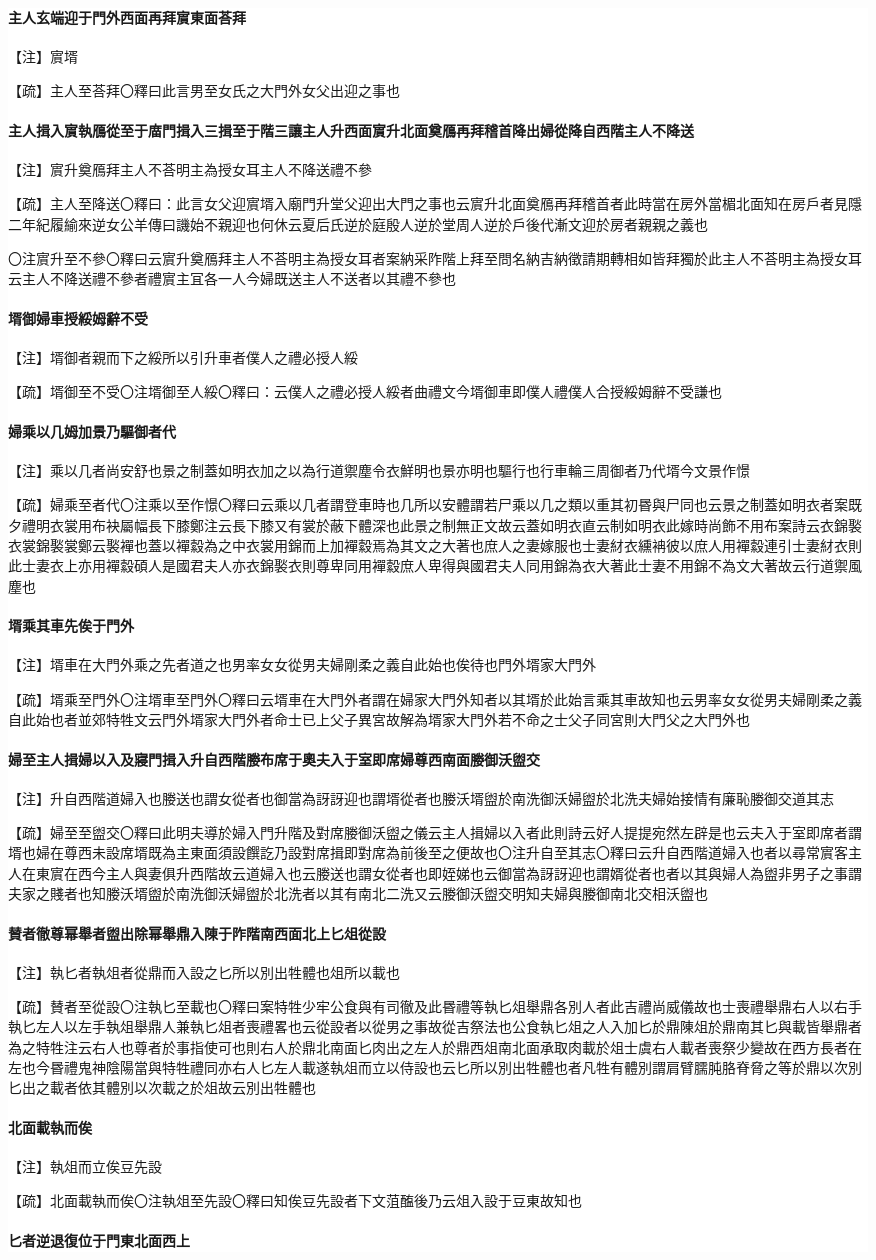 #### 主人玄端迎于門外西面再拜賔東面荅拜

【注】賔壻

【疏】主人至荅拜〇釋曰此言男至女氏之大門外女父出迎之事也

#### 主人揖入賔執鴈從至于庿門揖入三揖至于階三讓主人升西面賔升北面奠鴈再拜稽首降出婦從降自西階主人不降送

【注】賔升奠鴈拜主人不荅明主為授女耳主人不降送禮不參

【疏】主人至降送〇釋曰：此言女父迎賔壻入廟門升堂父迎出大門之事也云賔升北面奠鴈再拜稽首者此時當在房外當楣北面知在房戶者見隱二年紀履緰來逆女公羊傳曰譏始不親迎也何休云夏后氏逆於庭殷人逆於堂周人逆於戶後代漸文迎於房者親親之義也

〇注賔升至不參〇釋曰云賔升奠鴈拜主人不荅明主為授女耳者案納采阼階上拜至問名納吉納徵請期轉相如皆拜獨於此主人不荅明主為授女耳云主人不降送禮不參者禮賔主冝各一人今婦既送主人不送者以其禮不參也

#### 壻御婦車授綏姆辭不受

【注】壻御者親而下之綏所以引升車者僕人之禮必授人綏

【疏】壻御至不受〇注壻御至人綏〇釋曰：云僕人之禮必授人綏者曲禮文今壻御車即僕人禮僕人合授綏姆辭不受謙也

#### 婦乘以几姆加景乃驅御者代

【注】乘以几者尚安舒也景之制蓋如明衣加之以為行道禦塵令衣鮮明也景亦明也驅行也行車輪三周御者乃代壻今文景作憬

【疏】婦乘至者代〇注乘以至作憬〇釋曰云乘以几者謂登車時也几所以安體謂若尸乘以几之類以重其初昬與尸同也云景之制蓋如明衣者案既夕禮明衣裳用布袂屬幅長下膝鄭注云長下膝又有裳於蔽下體深也此景之制無正文故云蓋如明衣直云制如明衣此嫁時尚飾不用布案詩云衣錦褧衣裳錦褧裳鄭云褧襌也蓋以襌縠為之中衣裳用錦而上加襌縠焉為其文之大著也庶人之妻嫁服也士妻䊷衣纁袡彼以庶人用襌縠連引士妻䊷衣則此士妻衣上亦用襌縠碩人是國君夫人亦衣錦褧衣則尊卑同用襌縠庶人卑得與國君夫人同用錦為衣大著此士妻不用錦不為文大著故云行道禦風塵也

#### 壻乘其車先俟于門外

【注】壻車在大門外乘之先者道之也男率女女從男夫婦剛柔之義自此始也俟待也門外壻家大門外

【疏】壻乘至門外〇注壻車至門外〇釋曰云壻車在大門外者謂在婦家大門外知者以其壻於此始言乘其車故知也云男率女女從男夫婦剛柔之義自此始也者並郊特牲文云門外壻家大門外者命士已上父子異宮故解為壻家大門外若不命之士父子同宮則大門父之大門外也

#### 婦至主人揖婦以入及寢門揖入升自西階媵布席于奧夫入于室即席婦尊西南面媵御沃盥交

【注】升自西階道婦入也媵送也謂女從者也御當為訝訝迎也謂壻從者也媵沃壻盥於南洗御沃婦盥於北洗夫婦始接情有廉恥媵御交道其志

【疏】婦至至盥交〇釋曰此明夫導於婦入門升階及對席媵御沃盥之儀云主人揖婦以入者此則詩云好人提提宛然左辟是也云夫入于室即席者謂壻也婦在尊西未設席壻既為主東面須設饌訖乃設對席揖即對席為前後至之便故也〇注升自至其志〇釋曰云升自西階道婦入也者以尋常賔客主人在東賔在西今主人與妻俱升西階故云道婦入也云媵送也謂女從者也即姪娣也云御當為訝訝迎也謂婿從者也者以其與婦人為盥非男子之事謂夫家之賤者也知媵沃壻盥於南洗御沃婦盥於北洗者以其有南北二洗又云媵御沃盥交明知夫婦與媵御南北交相沃盥也

#### 賛者徹尊幂舉者盥出除幂舉鼎入陳于阼階南西面北上匕俎從設

【注】執匕者執俎者從鼎而入設之匕所以別出牲體也俎所以載也

【疏】賛者至從設〇注執匕至載也〇釋曰案特牲少牢公食與有司徹及此昬禮等執匕俎舉鼎各別人者此吉禮尚威儀故也士喪禮舉鼎右人以右手執匕左人以左手執俎舉鼎人兼執匕俎者喪禮畧也云從設者以從男之事故從吉祭法也公食執匕俎之人入加匕於鼎陳俎於鼎南其匕與載皆舉鼎者為之特牲注云右人也尊者於事指使可也則右人於鼎北南面匕肉出之左人於鼎西俎南北面承取肉載於俎士虞右人載者喪祭少變故在西方長者在左也今昬禮鬼神陰陽當與特牲禮同亦右人匕左人載遂執俎而立以侍設也云匕所以別出牲體也者凡牲有體別謂肩臂臑肫胳脊脅之等於鼎以次別匕出之載者依其體別以次載之於俎故云別出牲體也

#### 北面載執而俟

【注】執俎而立俟豆先設

【疏】北面載執而俟〇注執俎至先設〇釋曰知俟豆先設者下文菹醢後乃云俎入設于豆東故知也

#### 匕者逆退復位于門東北面西上
